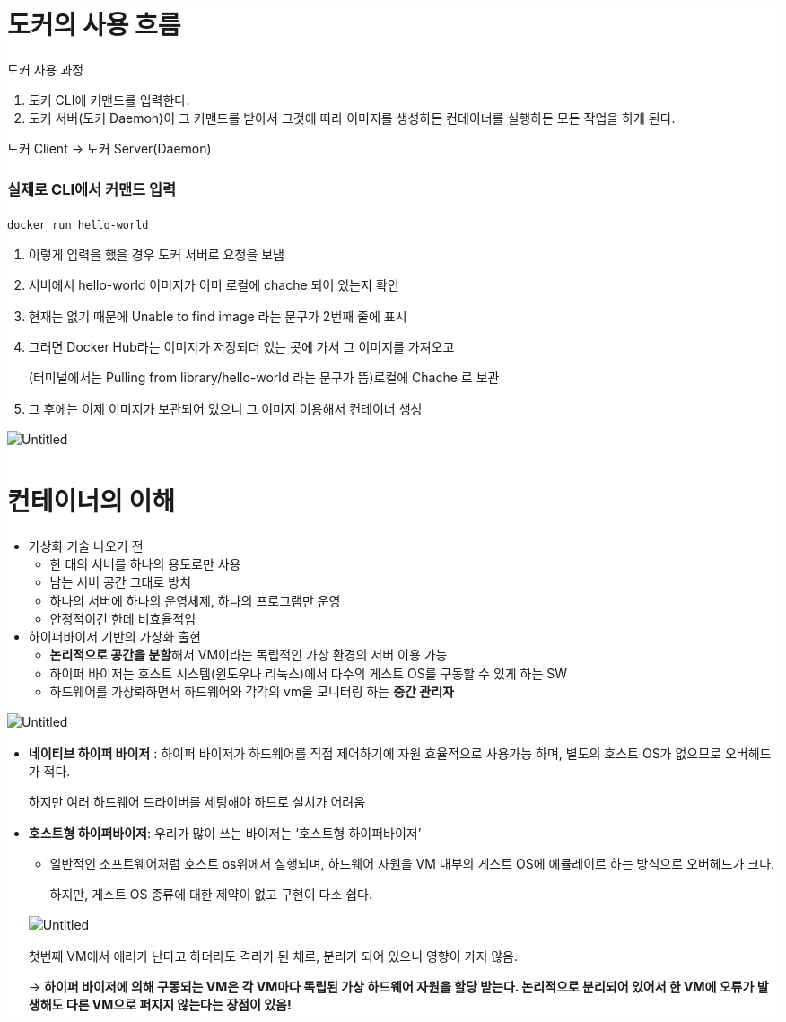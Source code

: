 # 도커의 사용 흐름

도커 사용 과정

1. 도커 CLI에 커맨드를 입력한다.
2. 도커 서버(도커 Daemon)이 그 커맨드를 받아서 그것에 따라 이미지를 생성하든 컨테이너를 실행하든 모든 작업을 하게 된다.

도커 Client → 도커 Server(Daemon)

### 실제로 CLI에서 커맨드 입력

`docker run hello-world`

1. 이렇게 입력을 했을 경우 도커 서버로 요청을 보냄
2. 서버에서 hello-world 이미지가 이미 로컬에 chache 되어 있는지 확인
3. 현재는 없기 때문에 Unable to find image 라는 문구가 2번째 줄에 표시
4. 그러면 Docker Hub라는 이미지가 저장되더 있는 곳에 가서 그 이미지를 가져오고

   (터미널에서는 Pulling from library/hello-world 라는 문구가 뜸)로컬에 Chache 로 보관

5. 그 후에는 이제 이미지가 보관되어 있으니 그 이미지 이용해서 컨테이너 생성

![Untitled](https://s3-us-west-2.amazonaws.com/secure.notion-static.com/3988f1ba-e1cc-429b-8dc4-0b04f7fde4a2/Untitled.png)

# 컨테이너의 이해

- 가상화 기술 나오기 전
    - 한 대의 서버를 하나의 용도로만 사용
    - 남는 서버 공간 그대로 방치
    - 하나의 서버에  하나의 운영체제, 하나의 프로그램만 운영
    - 안정적이긴 한데 비효율적임
- 하이퍼바이저 기반의 가상화 출현
    - **논리적으로 공간을 분할**해서 VM이라는 독립적인 가상 환경의 서버 이용 가능
    - 하이퍼 바이저는 호스트 시스템(윈도우나 리눅스)에서 다수의 게스트 OS를 구동할 수 있게 하는 SW
    - 하드웨어를 가상롸하면서 하드웨어와 각각의 vm을 모니터링 하는 **중간 관리자**

![Untitled](https://s3-us-west-2.amazonaws.com/secure.notion-static.com/b75859f7-19f7-4dd8-b9a9-77d0b775a084/Untitled.png)

- **네이티브 하이퍼 바이저** : 하이퍼 바이저가 하드웨어를 직접 제어하기에 자원 효율적으로 사용가능 하며, 별도의 호스트 OS가 없으므로 오버헤드가 적다.

  하지만 여러 하드웨어 드라이버를 세팅해야 하므로 설치가 어려움

- **호스트형 하이퍼바이저**:  우리가 많이 쓰는 바이저는 ‘호스트형 하이퍼바이저’
    - 일반적인 소프트웨어처럼 호스트 os위에서 실행되며, 하드웨어 자원을 VM 내부의 게스트 OS에 에뮬레이르 하는 방식으로 오버헤드가 크다.

      하지만, 게스트 OS 종류에 대한 제약이 없고 구현이 다소 쉽다.


    ![Untitled](https://s3-us-west-2.amazonaws.com/secure.notion-static.com/faabd048-18d4-4d92-801b-1c91abe7cffd/Untitled.png)
    
    첫번째 VM에서 에러가 난다고 하더라도 격리가 된 채로, 분리가 되어 있으니 영향이 가지 않음.
    
    → **하이퍼 바이저에 의해 구동되는 VM은 각 VM마다 독립된 가상 하드웨어 자원을 할당 받는다. 논리적으로 분리되어 있어서 한 VM에 오류가 발생해도 다른 VM으로 퍼지지 않는다는 장점이 있음!**
